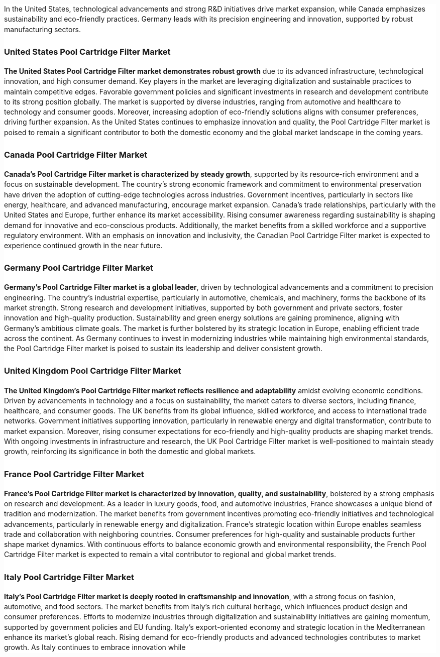 In the United States, technological advancements and strong R&amp;D initiatives drive market expansion, while Canada emphasizes sustainability and eco-friendly practices. Germany leads with its precision engineering and innovation, supported by robust manufacturing sectors.</span></em></p></blockquote><h3><strong>United States Pool Cartridge Filter Market</strong></h3><p><strong>The United States Pool Cartridge Filter market demonstrates robust growth</strong> due to its advanced infrastructure, technological innovation, and high consumer demand. Key players in the market are leveraging digitalization and sustainable practices to maintain competitive edges. Favorable government policies and significant investments in research and development contribute to its strong position globally. The market is supported by diverse industries, ranging from automotive and healthcare to technology and consumer goods. Moreover, increasing adoption of eco-friendly solutions aligns with consumer preferences, driving further expansion. As the United States continues to emphasize innovation and quality, the Pool Cartridge Filter market is poised to remain a significant contributor to both the domestic economy and the global market landscape in the coming years.</p><h3><strong>Canada Pool Cartridge Filter Market</strong></h3><p><strong>Canada&rsquo;s Pool Cartridge Filter market is characterized by steady growth</strong>, supported by its resource-rich environment and a focus on sustainable development. The country&rsquo;s strong economic framework and commitment to environmental preservation have driven the adoption of cutting-edge technologies across industries. Government incentives, particularly in sectors like energy, healthcare, and advanced manufacturing, encourage market expansion. Canada&rsquo;s trade relationships, particularly with the United States and Europe, further enhance its market accessibility. Rising consumer awareness regarding sustainability is shaping demand for innovative and eco-conscious products. Additionally, the market benefits from a skilled workforce and a supportive regulatory environment. With an emphasis on innovation and inclusivity, the Canadian Pool Cartridge Filter market is expected to experience continued growth in the near future.</p><h3><strong>Germany Pool Cartridge Filter Market</strong></h3><p><strong>Germany&rsquo;s Pool Cartridge Filter market is a global leader</strong>, driven by technological advancements and a commitment to precision engineering. The country&rsquo;s industrial expertise, particularly in automotive, chemicals, and machinery, forms the backbone of its market strength. Strong research and development initiatives, supported by both government and private sectors, foster innovation and high-quality production. Sustainability and green energy solutions are gaining prominence, aligning with Germany&rsquo;s ambitious climate goals. The market is further bolstered by its strategic location in Europe, enabling efficient trade across the continent. As Germany continues to invest in modernizing industries while maintaining high environmental standards, the Pool Cartridge Filter market is poised to sustain its leadership and deliver consistent growth.</p><h3><strong>United Kingdom Pool Cartridge Filter Market</strong></h3><p><strong>The United Kingdom&rsquo;s Pool Cartridge Filter market reflects resilience and adaptability</strong> amidst evolving economic conditions. Driven by advancements in technology and a focus on sustainability, the market caters to diverse sectors, including finance, healthcare, and consumer goods. The UK benefits from its global influence, skilled workforce, and access to international trade networks. Government initiatives supporting innovation, particularly in renewable energy and digital transformation, contribute to market expansion. Moreover, rising consumer expectations for eco-friendly and high-quality products are shaping market trends. With ongoing investments in infrastructure and research, the UK Pool Cartridge Filter market is well-positioned to maintain steady growth, reinforcing its significance in both the domestic and global markets.</p><h3><strong>France Pool Cartridge Filter Market</strong></h3><p><strong>France&rsquo;s Pool Cartridge Filter market is characterized by innovation, quality, and sustainability</strong>, bolstered by a strong emphasis on research and development. As a leader in luxury goods, food, and automotive industries, France showcases a unique blend of tradition and modernization. The market benefits from government incentives promoting eco-friendly initiatives and technological advancements, particularly in renewable energy and digitalization. France&rsquo;s strategic location within Europe enables seamless trade and collaboration with neighboring countries. Consumer preferences for high-quality and sustainable products further shape market dynamics. With continuous efforts to balance economic growth and environmental responsibility, the French Pool Cartridge Filter market is expected to remain a vital contributor to regional and global market trends.</p><h3><strong>Italy Pool Cartridge Filter Market</strong></h3><p><strong>Italy&rsquo;s Pool Cartridge Filter market is deeply rooted in craftsmanship and innovation</strong>, with a strong focus on fashion, automotive, and food sectors. The market benefits from Italy&rsquo;s rich cultural heritage, which influences product design and consumer preferences. Efforts to modernize industries through digitalization and sustainability initiatives are gaining momentum, supported by government policies and EU funding. Italy&rsquo;s export-oriented economy and strategic location in the Mediterranean enhance its market&rsquo;s global reach. Rising demand for eco-friendly products and advanced technologies contributes to market growth. As Italy continues to embrace innovation while
